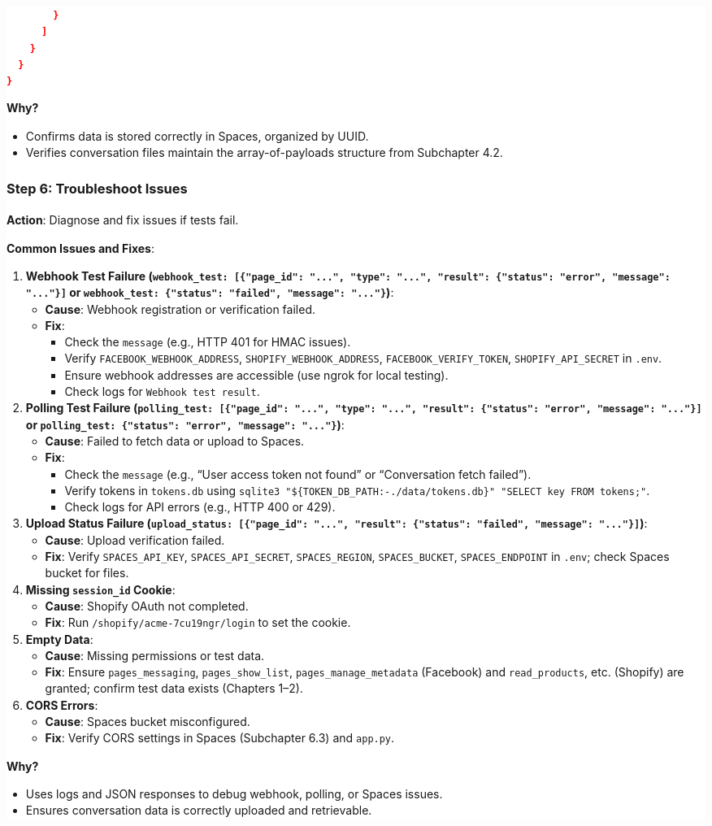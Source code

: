   ```json
          }
        ]
      }
    }
  }
  ```

**Why?**
- Confirms data is stored correctly in Spaces, organized by UUID.
- Verifies conversation files maintain the array-of-payloads structure from Subchapter 4.2.

### Step 6: Troubleshoot Issues
**Action**: Diagnose and fix issues if tests fail.

**Common Issues and Fixes**:
1. **Webhook Test Failure (`webhook_test: [{"page_id": "...", "type": "...", "result": {"status": "error", "message": "..."}]` or `webhook_test: {"status": "failed", "message": "..."}`)**:
   - **Cause**: Webhook registration or verification failed.
   - **Fix**:
     - Check the `message` (e.g., HTTP 401 for HMAC issues).
     - Verify `FACEBOOK_WEBHOOK_ADDRESS`, `SHOPIFY_WEBHOOK_ADDRESS`, `FACEBOOK_VERIFY_TOKEN`, `SHOPIFY_API_SECRET` in `.env`.
     - Ensure webhook addresses are accessible (use ngrok for local testing).
     - Check logs for `Webhook test result`.
2. **Polling Test Failure (`polling_test: [{"page_id": "...", "type": "...", "result": {"status": "error", "message": "..."}]` or `polling_test: {"status": "error", "message": "..."}`)**:
   - **Cause**: Failed to fetch data or upload to Spaces.
   - **Fix**:
     - Check the `message` (e.g., “User access token not found” or “Conversation fetch failed”).
     - Verify tokens in `tokens.db` using `sqlite3 "${TOKEN_DB_PATH:-./data/tokens.db}" "SELECT key FROM tokens;"`.
     - Check logs for API errors (e.g., HTTP 400 or 429).
3. **Upload Status Failure (`upload_status: [{"page_id": "...", "result": {"status": "failed", "message": "..."}]`)**:
   - **Cause**: Upload verification failed.
   - **Fix**: Verify `SPACES_API_KEY`, `SPACES_API_SECRET`, `SPACES_REGION`, `SPACES_BUCKET`, `SPACES_ENDPOINT` in `.env`; check Spaces bucket for files.
4. **Missing `session_id` Cookie**:
   - **Cause**: Shopify OAuth not completed.
   - **Fix**: Run `/shopify/acme-7cu19ngr/login` to set the cookie.
5. **Empty Data**:
   - **Cause**: Missing permissions or test data.
   - **Fix**: Ensure `pages_messaging`, `pages_show_list`, `pages_manage_metadata` (Facebook) and `read_products`, etc. (Shopify) are granted; confirm test data exists (Chapters 1–2).
6. **CORS Errors**:
   - **Cause**: Spaces bucket misconfigured.
   - **Fix**: Verify CORS settings in Spaces (Subchapter 6.3) and `app.py`.

**Why?**
- Uses logs and JSON responses to debug webhook, polling, or Spaces issues.
- Ensures conversation data is correctly uploaded and retrievable.
